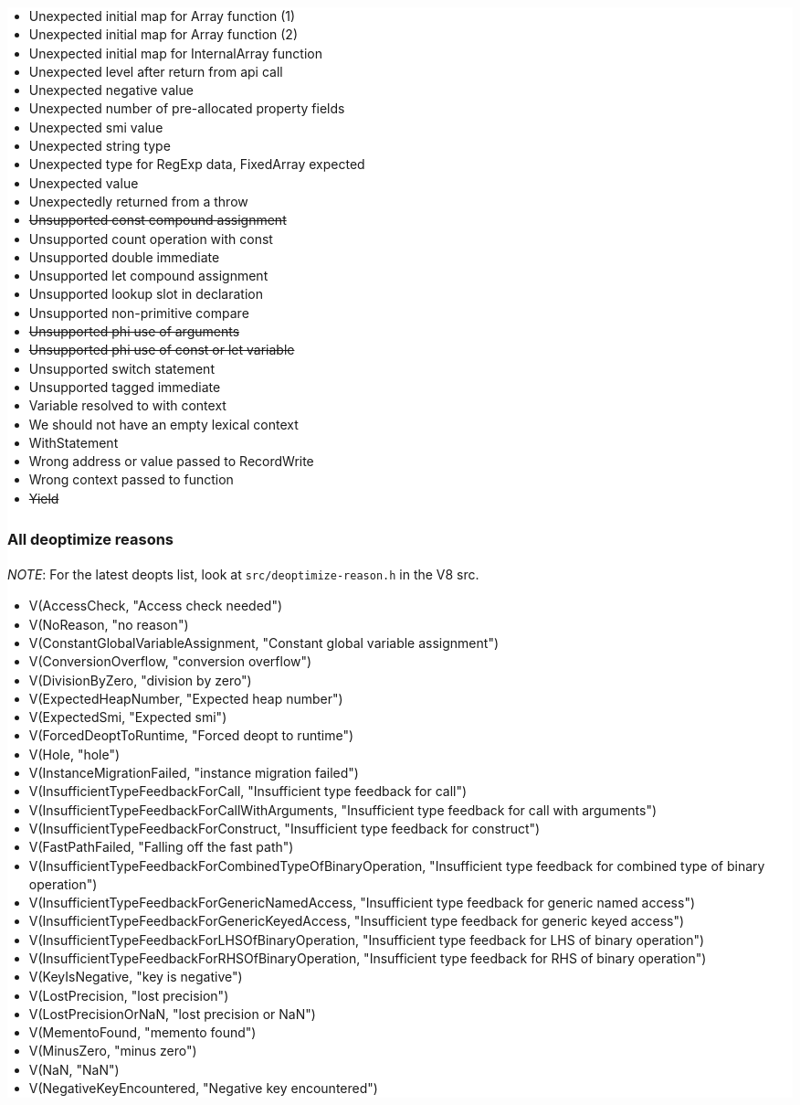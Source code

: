 * Unexpected initial map for Array function (1)
* Unexpected initial map for Array function (2)
* Unexpected initial map for InternalArray function
* Unexpected level after return from api call
* Unexpected negative value
* Unexpected number of pre-allocated property fields
* Unexpected smi value
* Unexpected string type
* Unexpected type for RegExp data, FixedArray expected
* Unexpected value
* Unexpectedly returned from a throw
* ~~Unsupported const compound assignment~~
* Unsupported count operation with const
* Unsupported double immediate
* Unsupported let compound assignment
* Unsupported lookup slot in declaration
* Unsupported non-primitive compare
* ~~Unsupported phi use of arguments~~
* ~~Unsupported phi use of const or let variable~~
* Unsupported switch statement
* Unsupported tagged immediate
* Variable resolved to with context
* We should not have an empty lexical context
* WithStatement
* Wrong address or value passed to RecordWrite
* Wrong context passed to function
* ~~Yield~~



### All deoptimize reasons
*NOTE*: For the latest deopts list, look at `src/deoptimize-reason.h` in the V8 src.

* V(AccessCheck, "Access check needed")
* V(NoReason, "no reason")
* V(ConstantGlobalVariableAssignment, "Constant global variable assignment")
* V(ConversionOverflow, "conversion overflow")
* V(DivisionByZero, "division by zero")
* V(ExpectedHeapNumber, "Expected heap number")
* V(ExpectedSmi, "Expected smi")
* V(ForcedDeoptToRuntime, "Forced deopt to runtime")
* V(Hole, "hole")
* V(InstanceMigrationFailed, "instance migration failed")
* V(InsufficientTypeFeedbackForCall, "Insufficient type feedback for call")
* V(InsufficientTypeFeedbackForCallWithArguments, "Insufficient type feedback for call with arguments")
* V(InsufficientTypeFeedbackForConstruct, "Insufficient type feedback for construct")
* V(FastPathFailed, "Falling off the fast path")
* V(InsufficientTypeFeedbackForCombinedTypeOfBinaryOperation, "Insufficient type feedback for combined type of binary operation")
* V(InsufficientTypeFeedbackForGenericNamedAccess, "Insufficient type feedback for generic named access")
* V(InsufficientTypeFeedbackForGenericKeyedAccess, "Insufficient type feedback for generic keyed access")
* V(InsufficientTypeFeedbackForLHSOfBinaryOperation, "Insufficient type feedback for LHS of binary operation")
* V(InsufficientTypeFeedbackForRHSOfBinaryOperation, "Insufficient type feedback for RHS of binary operation")
* V(KeyIsNegative, "key is negative")
* V(LostPrecision, "lost precision")
* V(LostPrecisionOrNaN, "lost precision or NaN")
* V(MementoFound, "memento found")
* V(MinusZero, "minus zero")
* V(NaN, "NaN")
* V(NegativeKeyEncountered, "Negative key encountered")